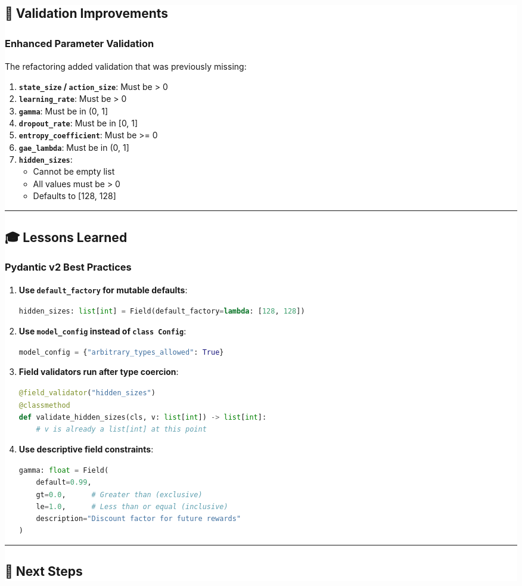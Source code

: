 
## 🔬 Validation Improvements

### Enhanced Parameter Validation

The refactoring added validation that was previously missing:

1. **`state_size` / `action_size`**: Must be > 0
2. **`learning_rate`**: Must be > 0
3. **`gamma`**: Must be in (0, 1]
4. **`dropout_rate`**: Must be in [0, 1]
5. **`entropy_coefficient`**: Must be >= 0
6. **`gae_lambda`**: Must be in (0, 1]
7. **`hidden_sizes`**:
   - Cannot be empty list
   - All values must be > 0
   - Defaults to [128, 128]

---

## 🎓 Lessons Learned

### Pydantic v2 Best Practices

1. **Use `default_factory` for mutable defaults**:
   ```python
   hidden_sizes: list[int] = Field(default_factory=lambda: [128, 128])
   ```

2. **Use `model_config` instead of `class Config`**:
   ```python
   model_config = {"arbitrary_types_allowed": True}
   ```

3. **Field validators run after type coercion**:
   ```python
   @field_validator("hidden_sizes")
   @classmethod
   def validate_hidden_sizes(cls, v: list[int]) -> list[int]:
       # v is already a list[int] at this point
   ```

4. **Use descriptive field constraints**:
   ```python
   gamma: float = Field(
       default=0.99,
       gt=0.0,      # Greater than (exclusive)
       le=1.0,      # Less than or equal (inclusive)
       description="Discount factor for future rewards"
   )
   ```

---

## 🚀 Next Steps
